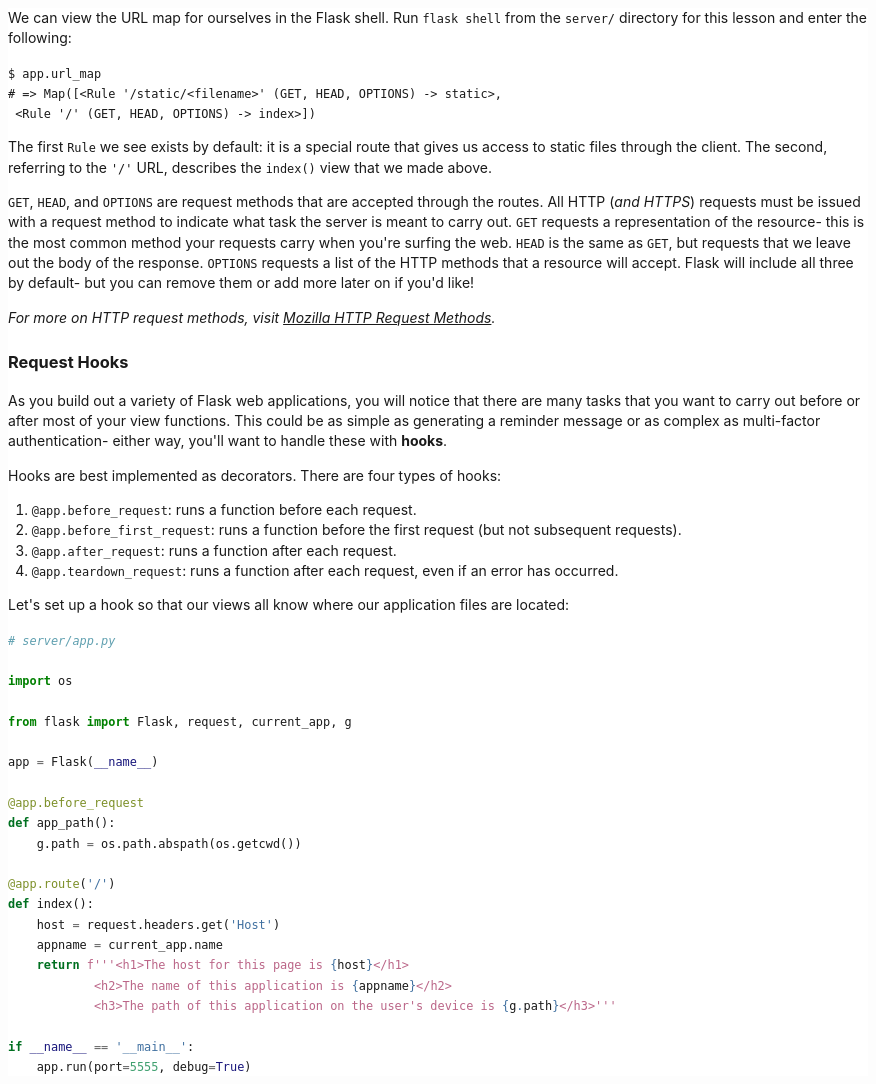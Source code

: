 We can view the URL map for ourselves in the Flask shell. Run `flask shell`
from the `server/` directory for this lesson and enter the following:

```console
$ app.url_map
# => Map([<Rule '/static/<filename>' (GET, HEAD, OPTIONS) -> static>,
 <Rule '/' (GET, HEAD, OPTIONS) -> index>])
```

The first `Rule` we see exists by default: it is a special route that gives us
access to static files through the client. The second, referring to the `'/'`
URL, describes the `index()` view that we made above.

`GET`, `HEAD`, and `OPTIONS` are request methods that are accepted through the
routes. All HTTP (_and HTTPS_) requests must be issued with a request method to
indicate what task the server is meant to carry out. `GET` requests a
representation of the resource- this is the most common method your requests
carry when you're surfing the web. `HEAD` is the same as `GET`, but requests
that we leave out the body of the response. `OPTIONS` requests a list of the
HTTP methods that a resource will accept. Flask will include all three by
default- but you can remove them or add more later on if you'd like!

_For more on HTTP request methods, visit [Mozilla HTTP Request Methods][
moz_http]._

### Request Hooks

As you build out a variety of Flask web applications, you will notice that there
are many tasks that you want to carry out before or after most of your view
functions. This could be as simple as generating a reminder message or as
complex as multi-factor authentication- either way, you'll want to handle these
with **hooks**.

Hooks are best implemented as decorators. There are four types of hooks:

1. `@app.before_request`: runs a function before each request.
2. `@app.before_first_request`: runs a function before the first request (but not
   subsequent requests).
3. `@app.after_request`: runs a function after each request.
4. `@app.teardown_request`: runs a function after each request, even if an error
   has occurred.

Let's set up a hook so that our views all know where our application files are
located:

```py
# server/app.py

import os

from flask import Flask, request, current_app, g

app = Flask(__name__)

@app.before_request
def app_path():
    g.path = os.path.abspath(os.getcwd())

@app.route('/')
def index():
    host = request.headers.get('Host')
    appname = current_app.name
    return f'''<h1>The host for this page is {host}</h1>
            <h2>The name of this application is {appname}</h2>
            <h3>The path of this application on the user's device is {g.path}</h3>'''

if __name__ == '__main__':
    app.run(port=5555, debug=True)
```

[moz_http]: https://developer.mozilla.org/en-US/docs/Web/HTTP/Methods
[moz_http_status]: https://developer.mozilla.org/en-US/docs/Web/HTTP/Status
[response]: https://flask.palletsprojects.com/en/2.2.x/api/#response-objects
